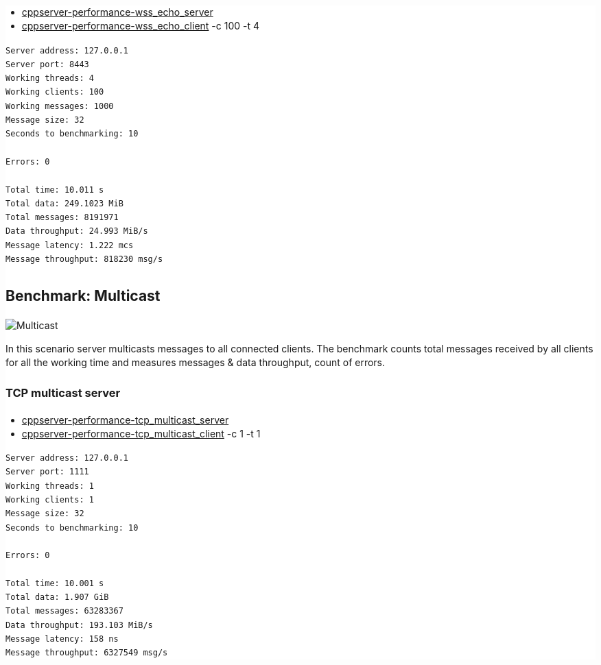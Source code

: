 * [cppserver-performance-wss_echo_server](https://github.com/chronoxor/CppServer/blob/master/performance/wss_echo_server.cpp)
* [cppserver-performance-wss_echo_client](https://github.com/chronoxor/CppServer/blob/master/performance/wss_echo_client.cpp) -c 100 -t 4

```
Server address: 127.0.0.1
Server port: 8443
Working threads: 4
Working clients: 100
Working messages: 1000
Message size: 32
Seconds to benchmarking: 10

Errors: 0

Total time: 10.011 s
Total data: 249.1023 MiB
Total messages: 8191971
Data throughput: 24.993 MiB/s
Message latency: 1.222 mcs
Message throughput: 818230 msg/s
```

## Benchmark: Multicast

![Multicast](https://github.com/chronoxor/CppServer/raw/master/images/multicast.png)

In this scenario server multicasts messages to all connected clients.
The benchmark counts total messages received by all clients for all
the working time and measures messages & data throughput, count
of errors.

### TCP multicast server

* [cppserver-performance-tcp_multicast_server](https://github.com/chronoxor/CppServer/blob/master/performance/tcp_multicast_server.cpp)
* [cppserver-performance-tcp_multicast_client](https://github.com/chronoxor/CppServer/blob/master/performance/tcp_multicast_client.cpp) -c 1 -t 1

```
Server address: 127.0.0.1
Server port: 1111
Working threads: 1
Working clients: 1
Message size: 32
Seconds to benchmarking: 10

Errors: 0

Total time: 10.001 s
Total data: 1.907 GiB
Total messages: 63283367
Data throughput: 193.103 MiB/s
Message latency: 158 ns
Message throughput: 6327549 msg/s
```
